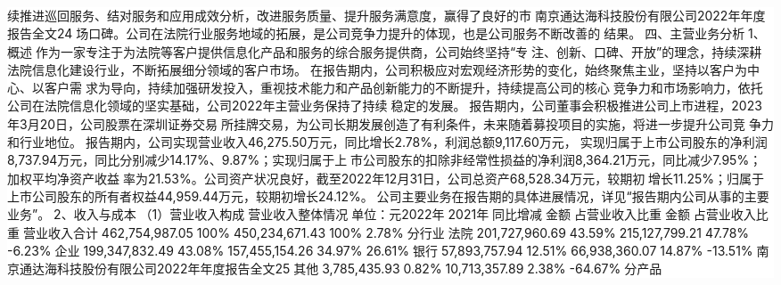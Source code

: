 续推进巡回服务、结对服务和应用成效分析，改进服务质量、提升服务满意度，赢得了良好的市
南京通达海科技股份有限公司2022年年度报告全文24
场口碑。公司在法院行业服务地域的拓展，是公司竞争力提升的体现，也是公司服务不断改善的
结果。
四、主营业务分析
1、概述
作为一家专注于为法院等客户提供信息化产品和服务的综合服务提供商，公司始终坚持“专
注、创新、口碑、开放”的理念，持续深耕法院信息化建设行业，不断拓展细分领域的客户市场。
在报告期内，公司积极应对宏观经济形势的变化，始终聚焦主业，坚持以客户为中心、以客户需
求为导向，持续加强研发投入，重视技术能力和产品创新能力的不断提升，持续提高公司的核心
竞争力和市场影响力，依托公司在法院信息化领域的坚实基础，公司2022年主营业务保持了持续
稳定的发展。
报告期内，公司董事会积极推进公司上市进程，2023年3月20日，公司股票在深圳证券交易
所挂牌交易，为公司长期发展创造了有利条件，未来随着募投项目的实施，将进一步提升公司竞
争力和行业地位。
报告期内，公司实现营业收入46,275.50万元，同比增长2.78%，利润总额9,117.60万元，
实现归属于上市公司股东的净利润8,737.94万元，同比分别减少14.17%、9.87%；实现归属于上
市公司股东的扣除非经常性损益的净利润8,364.21万元，同比减少7.95%；加权平均净资产收益
率为21.53%。公司资产状况良好，截至2022年12月31日，公司总资产68,528.34万元，较期初
增长11.25%；归属于上市公司股东的所有者权益44,959.44万元，较期初增长24.12%。
公司主要业务在报告期的具体进展情况，详见“报告期内公司从事的主要业务”。
2、收入与成本
（1）营业收入构成
营业收入整体情况
单位：元2022年
2021年
同比增减
金额
占营业收入比重
金额
占营业收入比重
营业收入合计
462,754,987.05
100%
450,234,671.43
100%
2.78%
分行业
法院
201,727,960.69
43.59%
215,127,799.21
47.78%
-6.23%
企业
199,347,832.49
43.08%
157,455,154.26
34.97%
26.61%
银行
57,893,757.94
12.51%
66,938,360.07
14.87%
-13.51%
南京通达海科技股份有限公司2022年年度报告全文25
其他
3,785,435.93
0.82%
10,713,357.89
2.38%
-64.67%
分产品